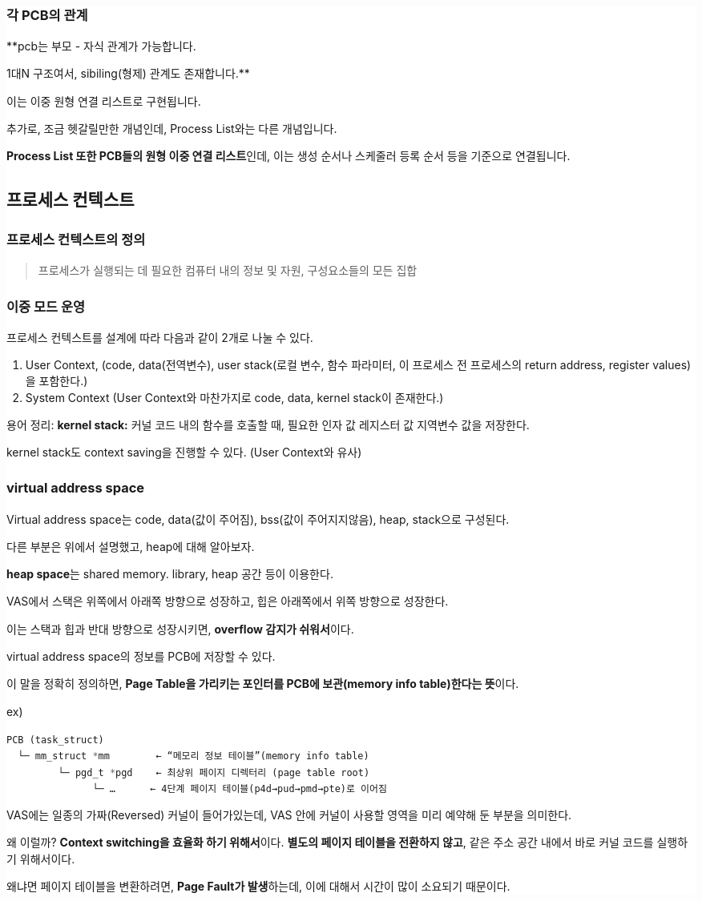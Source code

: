 ### 각 PCB의 관계
**pcb는 부모 - 자식 관계가 가능합니다.

1대N 구조여서, sibiling(형제) 관계도 존재합니다.**

이는 이중 원형 연결 리스트로 구현됩니다.

추가로, 조금 헷갈릴만한 개념인데, Process List와는 다른 개념입니다.

**Process List 또한 PCB들의 원형 이중 연결 리스트**인데, 이는 생성 순서나 스케줄러 등록 순서 등을 기준으로 연결됩니다.

## 프로세스 컨텍스트
### 프로세스 컨텍스트의 정의
> 프로세스가 실행되는 데 필요한 컴퓨터 내의 정보 및 자원, 구성요소들의 모든 집합

### 이중 모드 운영
프로세스 컨텍스트를 설계에 따라 다음과 같이 2개로 나눌 수 있다.

1. User Context, (code, data(전역변수), user stack(로컬 변수, 함수 파라미터, 이 프로세스 전 프로세스의 return address, register values)을 포함한다.)
2. System Context (User Context와 마찬가지로 code, data, kernel stack이 존재한다.)

용어 정리: **kernel stack:** 커널 코드 내의 함수를 호출할 때, 필요한 인자 값 레지스터 값 지역변수 값을 저장한다.

kernel stack도 context saving을 진행할 수 있다. (User Context와 유사)

### virtual address space
Virtual address space는 code, data(값이 주어짐), bss(값이 주어지지않음), heap, stack으로 구성된다.

다른 부분은 위에서 설명했고, heap에 대해 알아보자.

**heap space**는 shared memory. library, heap 공간 등이 이용한다.

VAS에서 스택은 위쪽에서 아래쪽 방향으로 성장하고, 힙은 아래쪽에서 위쪽 방향으로 성장한다.

이는 스택과 힙과 반대 방향으로 성장시키면, **overflow 감지가 쉬워서**이다.

virtual address space의 정보를 PCB에 저장할 수 있다.

이 말을 정확히 정의하면, **Page Table을 가리키는 포인터를 PCB에 보관(memory info table)한다는 뜻**이다.

ex)
```sass
PCB (task_struct)
  └─ mm_struct *mm        ← “메모리 정보 테이블”(memory info table)
         └─ pgd_t *pgd    ← 최상위 페이지 디렉터리 (page table root)
               └─ …      ← 4단계 페이지 테이블(p4d→pud→pmd→pte)로 이어짐

```

VAS에는 일종의 가짜(Reversed) 커널이 들어가있는데, VAS 안에 커널이 사용할 영역을 미리 예약해 둔 부분을 의미한다.

왜 이럴까? **Context switching을 효율화 하기 위해서**이다. **별도의 페이지 테이블을 전환하지 않고**, 같은 주소 공간 내에서 바로 커널 코드를 실행하기 위해서이다.

왜냐면 페이지 테이블을 변환하려면, **Page Fault가 발생**하는데, 이에 대해서 시간이 많이 소요되기 때문이다.
